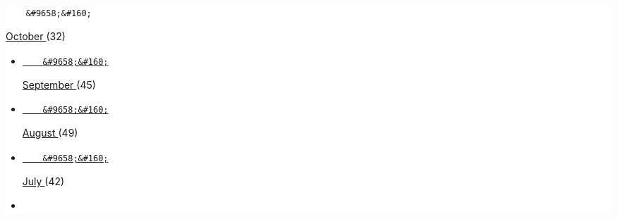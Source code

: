 
        &#9658;&#160;
      

</a>
<a class="post-count-link" href="https://tywkiwdbi.blogspot.com/2015/10/">
October
</a>
(32)
</li>
</ul>
<ul class="hierarchy">
<li class="archivedate collapsed">
<a class="toggle" href="https://tywkiwdbi.blogspot.com/2017/12/javascript:void(0)">


        &#9658;&#160;
      

</a>
<a class="post-count-link" href="https://tywkiwdbi.blogspot.com/2015/09/">
September
</a>
(45)
</li>
</ul>
<ul class="hierarchy">
<li class="archivedate collapsed">
<a class="toggle" href="https://tywkiwdbi.blogspot.com/2017/12/javascript:void(0)">


        &#9658;&#160;
      

</a>
<a class="post-count-link" href="https://tywkiwdbi.blogspot.com/2015/08/">
August
</a>
(49)
</li>
</ul>
<ul class="hierarchy">
<li class="archivedate collapsed">
<a class="toggle" href="https://tywkiwdbi.blogspot.com/2017/12/javascript:void(0)">


        &#9658;&#160;
      

</a>
<a class="post-count-link" href="https://tywkiwdbi.blogspot.com/2015/07/">
July
</a>
(42)
</li>
</ul>
<ul class="hierarchy">
<li class="archivedate collapsed">
<a class="toggle" href="https://tywkiwdbi.blogspot.com/2017/12/javascript:void(0)">
